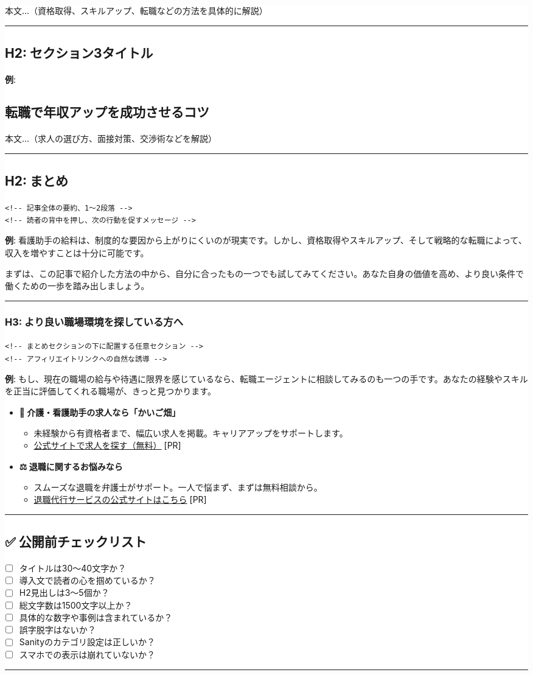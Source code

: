 本文...（資格取得、スキルアップ、転職などの方法を具体的に解説）

---

## H2: セクション3タイトル

**例**:
## 転職で年収アップを成功させるコツ

本文...（求人の選び方、面接対策、交渉術などを解説）

---

## H2: まとめ

```
<!-- 記事全体の要約、1〜2段落 -->
<!-- 読者の背中を押し、次の行動を促すメッセージ -->
```

**例**:
看護助手の給料は、制度的な要因から上がりにくいのが現実です。しかし、資格取得やスキルアップ、そして戦略的な転職によって、収入を増やすことは十分に可能です。

まずは、この記事で紹介した方法の中から、自分に合ったもの一つでも試してみてください。あなた自身の価値を高め、より良い条件で働くための一歩を踏み出しましょう。

---

### H3: より良い職場環境を探している方へ

```
<!-- まとめセクションの下に配置する任意セクション -->
<!-- アフィリエイトリンクへの自然な誘導 -->
```

**例**:
もし、現在の職場の給与や待遇に限界を感じているなら、転職エージェントに相談してみるのも一つの手です。あなたの経験やスキルを正当に評価してくれる職場が、きっと見つかります。

- **💼 介護・看護助手の求人なら「かいご畑」**
  - 未経験から有資格者まで、幅広い求人を掲載。キャリアアップをサポートします。
  - [公式サイトで求人を探す（無料）](#) [PR]

- **⚖️ 退職に関するお悩みなら**
  - スムーズな退職を弁護士がサポート。一人で悩まず、まずは無料相談から。
  - [退職代行サービスの公式サイトはこちら](#) [PR]

---

## ✅ 公開前チェックリスト

- [ ] タイトルは30〜40文字か？
- [ ] 導入文で読者の心を掴めているか？
- [ ] H2見出しは3〜5個か？
- [ ] 総文字数は1500文字以上か？
- [ ] 具体的な数字や事例は含まれているか？
- [ ] 誤字脱字はないか？
- [ ] Sanityのカテゴリ設定は正しいか？
- [ ] スマホでの表示は崩れていないか？

---
